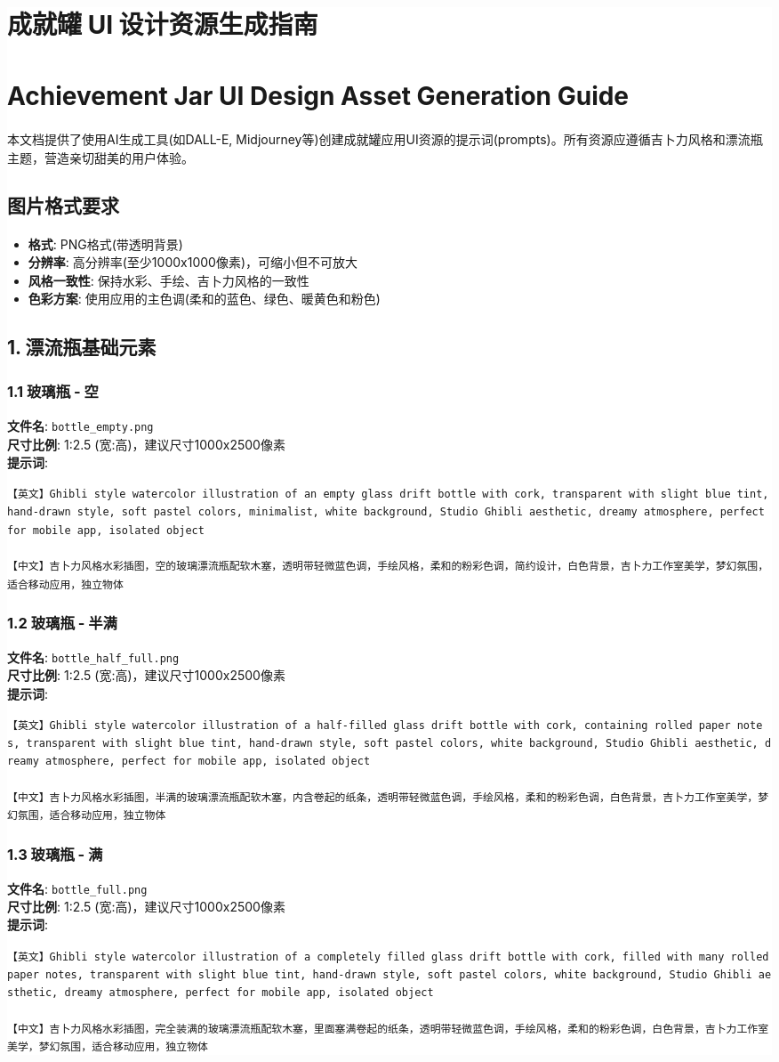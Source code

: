 # 成就罐 UI 设计资源生成指南
# Achievement Jar UI Design Asset Generation Guide

本文档提供了使用AI生成工具(如DALL-E, Midjourney等)创建成就罐应用UI资源的提示词(prompts)。所有资源应遵循吉卜力风格和漂流瓶主题，营造亲切甜美的用户体验。

## 图片格式要求

- **格式**: PNG格式(带透明背景)
- **分辨率**: 高分辨率(至少1000x1000像素)，可缩小但不可放大
- **风格一致性**: 保持水彩、手绘、吉卜力风格的一致性
- **色彩方案**: 使用应用的主色调(柔和的蓝色、绿色、暖黄色和粉色)

## 1. 漂流瓶基础元素

### 1.1 玻璃瓶 - 空
**文件名**: `bottle_empty.png`  
**尺寸比例**: 1:2.5 (宽:高)，建议尺寸1000x2500像素  
**提示词**: 
```
【英文】Ghibli style watercolor illustration of an empty glass drift bottle with cork, transparent with slight blue tint, hand-drawn style, soft pastel colors, minimalist, white background, Studio Ghibli aesthetic, dreamy atmosphere, perfect for mobile app, isolated object

【中文】吉卜力风格水彩插图，空的玻璃漂流瓶配软木塞，透明带轻微蓝色调，手绘风格，柔和的粉彩色调，简约设计，白色背景，吉卜力工作室美学，梦幻氛围，适合移动应用，独立物体
```

### 1.2 玻璃瓶 - 半满
**文件名**: `bottle_half_full.png`  
**尺寸比例**: 1:2.5 (宽:高)，建议尺寸1000x2500像素  
**提示词**: 
```
【英文】Ghibli style watercolor illustration of a half-filled glass drift bottle with cork, containing rolled paper notes, transparent with slight blue tint, hand-drawn style, soft pastel colors, white background, Studio Ghibli aesthetic, dreamy atmosphere, perfect for mobile app, isolated object

【中文】吉卜力风格水彩插图，半满的玻璃漂流瓶配软木塞，内含卷起的纸条，透明带轻微蓝色调，手绘风格，柔和的粉彩色调，白色背景，吉卜力工作室美学，梦幻氛围，适合移动应用，独立物体
```

### 1.3 玻璃瓶 - 满
**文件名**: `bottle_full.png`  
**尺寸比例**: 1:2.5 (宽:高)，建议尺寸1000x2500像素  
**提示词**: 
```
【英文】Ghibli style watercolor illustration of a completely filled glass drift bottle with cork, filled with many rolled paper notes, transparent with slight blue tint, hand-drawn style, soft pastel colors, white background, Studio Ghibli aesthetic, dreamy atmosphere, perfect for mobile app, isolated object

【中文】吉卜力风格水彩插图，完全装满的玻璃漂流瓶配软木塞，里面塞满卷起的纸条，透明带轻微蓝色调，手绘风格，柔和的粉彩色调，白色背景，吉卜力工作室美学，梦幻氛围，适合移动应用，独立物体
```
